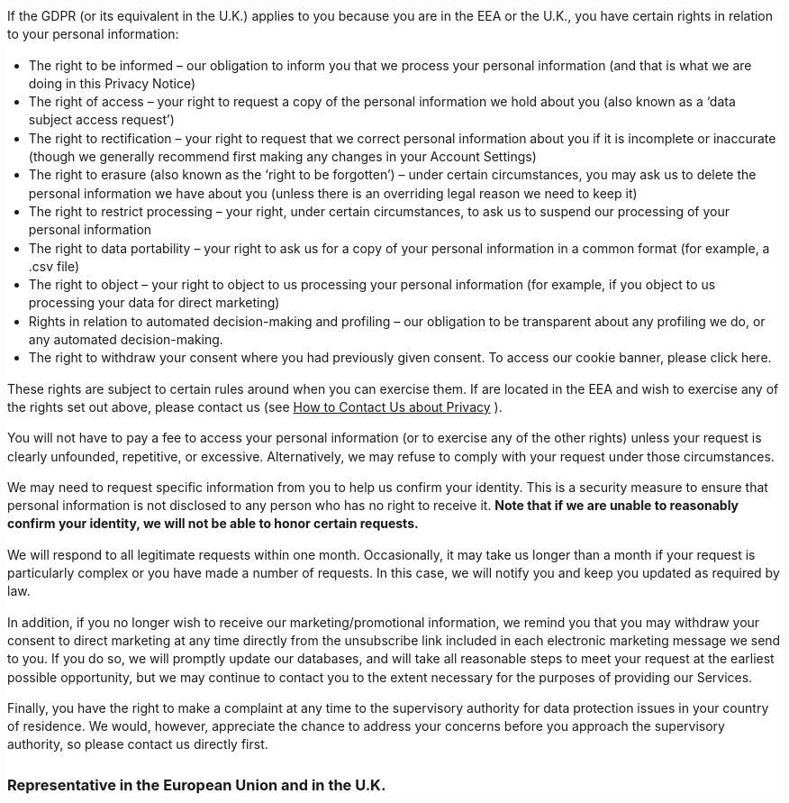 If the GDPR (or its equivalent in the U.K.) applies to you because you are in the EEA or the U.K., you have certain rights in relation to your personal information:

* The right to be informed – our obligation to inform you that we process your personal information (and that is what we are doing in this Privacy Notice)
* The right of access – your right to request a copy of the personal information we hold about you (also known as a ‘data subject access request’)
* The right to rectification – your right to request that we correct personal information about you if it is incomplete or inaccurate (though we generally recommend first making any changes in your Account Settings)
* The right to erasure (also known as the ‘right to be forgotten’) – under certain circumstances, you may ask us to delete the personal information we have about you (unless there is an overriding legal reason we need to keep it)
* The right to restrict processing – your right, under certain circumstances, to ask us to suspend our processing of your personal information
* The right to data portability – your right to ask us for a copy of your personal information in a common format (for example, a .csv file)
* The right to object – your right to object to us processing your personal information (for example, if you object to us processing your data for direct marketing)
* Rights in relation to automated decision-making and profiling – our obligation to be transparent about any profiling we do, or any automated decision-making.
* The right to withdraw your consent where you had previously given consent. To access our cookie banner, please click here.

These rights are subject to certain rules around when you can exercise them. If are located in the EEA and wish to exercise any of the rights set out above, please contact us (see [How to Contact Us about Privacy](#how-privacy) ).

You will not have to pay a fee to access your personal information (or to exercise any of the other rights) unless your request is clearly unfounded, repetitive, or excessive. Alternatively, we may refuse to comply with your request under those circumstances.

We may need to request specific information from you to help us confirm your identity. This is a security measure to ensure that personal information is not disclosed to any person who has no right to receive it. **Note that if we are unable to reasonably confirm your identity, we will not be able to honor certain requests.**

We will respond to all legitimate requests within one month. Occasionally, it may take us longer than a month if your request is particularly complex or you have made a number of requests. In this case, we will notify you and keep you updated as required by law.

In addition, if you no longer wish to receive our marketing/promotional information, we remind you that you may withdraw your consent to direct marketing at any time directly from the unsubscribe link included in each electronic marketing message we send to you. If you do so, we will promptly update our databases, and will take all reasonable steps to meet your request at the earliest possible opportunity, but we may continue to contact you to the extent necessary for the purposes of providing our Services.

Finally, you have the right to make a complaint at any time to the supervisory authority for data protection issues in your country of residence. We would, however, appreciate the chance to address your concerns before you approach the supervisory authority, so please contact us directly first.

### Representative in the European Union and in the U.K.
